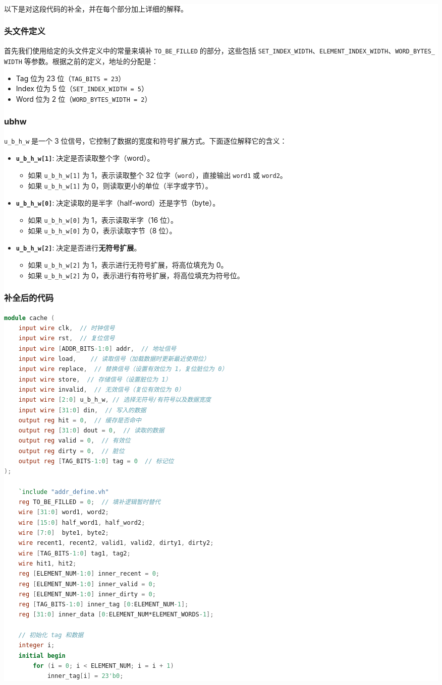 以下是对这段代码的补全，并在每个部分加上详细的解释。

### 头文件定义

首先我们使用给定的头文件定义中的常量来填补 `TO_BE_FILLED` 的部分，这些包括 `SET_INDEX_WIDTH`、`ELEMENT_INDEX_WIDTH`、`WORD_BYTES_WIDTH` 等参数。根据之前的定义，地址的分配是：

- Tag 位为 23 位（`TAG_BITS = 23`）
- Index 位为 5 位（`SET_INDEX_WIDTH = 5`）
- Word 位为 2 位（`WORD_BYTES_WIDTH = 2`）

### ubhw

`u_b_h_w` 是一个 3 位信号，它控制了数据的宽度和符号扩展方式。下面逐位解释它的含义：

- **`u_b_h_w[1]`**: 决定是否读取整个字（word）。
    
    - 如果 `u_b_h_w[1]` 为 1，表示读取整个 32 位字（`word`），直接输出 `word1` 或 `word2`。
    - 如果 `u_b_h_w[1]` 为 0，则读取更小的单位（半字或字节）。
- **`u_b_h_w[0]`**: 决定读取的是半字（half-word）还是字节（byte）。
    
    - 如果 `u_b_h_w[0]` 为 1，表示读取半字（16 位）。
    - 如果 `u_b_h_w[0]` 为 0，表示读取字节（8 位）。
- **`u_b_h_w[2]`**: 决定是否进行**无符号扩展**。
    
    - 如果 `u_b_h_w[2]` 为 1，表示进行无符号扩展，将高位填充为 0。
    - 如果 `u_b_h_w[2]` 为 0，表示进行有符号扩展，将高位填充为符号位。

### 补全后的代码

```verilog
module cache (
    input wire clk,  // 时钟信号
    input wire rst,  // 复位信号
    input wire [ADDR_BITS-1:0] addr,  // 地址信号
    input wire load,    // 读取信号（加载数据时更新最近使用位）
    input wire replace,  // 替换信号（设置有效位为 1，复位脏位为 0）
    input wire store,  // 存储信号（设置脏位为 1）
    input wire invalid,  // 无效信号（复位有效位为 0）
    input wire [2:0] u_b_h_w, // 选择无符号/有符号以及数据宽度
    input wire [31:0] din,  // 写入的数据
    output reg hit = 0,  // 缓存是否命中
    output reg [31:0] dout = 0,  // 读取的数据
    output reg valid = 0,  // 有效位
    output reg dirty = 0,  // 脏位
    output reg [TAG_BITS-1:0] tag = 0  // 标记位
);

    `include "addr_define.vh"
    reg TO_BE_FILLED = 0;  // 填补逻辑暂时替代
    wire [31:0] word1, word2;
    wire [15:0] half_word1, half_word2;
    wire [7:0]  byte1, byte2;
    wire recent1, recent2, valid1, valid2, dirty1, dirty2;
    wire [TAG_BITS-1:0] tag1, tag2;
    wire hit1, hit2;
    reg [ELEMENT_NUM-1:0] inner_recent = 0;
    reg [ELEMENT_NUM-1:0] inner_valid = 0;
    reg [ELEMENT_NUM-1:0] inner_dirty = 0;
    reg [TAG_BITS-1:0] inner_tag [0:ELEMENT_NUM-1];
    reg [31:0] inner_data [0:ELEMENT_NUM*ELEMENT_WORDS-1];

    // 初始化 tag 和数据
    integer i;
    initial begin
        for (i = 0; i < ELEMENT_NUM; i = i + 1)
            inner_tag[i] = 23'b0;
```